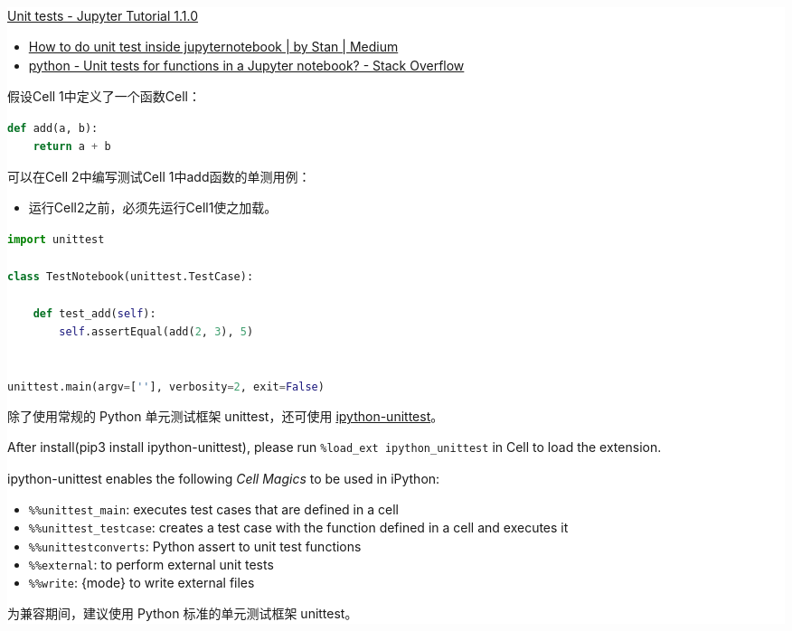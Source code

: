 [Unit tests - Jupyter Tutorial 1.1.0](https://jupyter-tutorial.readthedocs.io/en/stable/notebook/testing/unittest.html)

- [How to do unit test inside jupyternotebook | by Stan | Medium](https://medium.com/@Stan_DS/how-to-do-unit-test-inside-jupyternotebook-c49191908a85)
- [python - Unit tests for functions in a Jupyter notebook? - Stack Overflow](https://stackoverflow.com/questions/40172281/unit-tests-for-functions-in-a-jupyter-notebook)

假设Cell 1中定义了一个函数Cell：

```Python
def add(a, b):
    return a + b
```

可以在Cell 2中编写测试Cell 1中add函数的单测用例：

- 运行Cell2之前，必须先运行Cell1使之加载。

```Python
import unittest

class TestNotebook(unittest.TestCase):

    def test_add(self):
        self.assertEqual(add(2, 3), 5)


unittest.main(argv=[''], verbosity=2, exit=False)
```

除了使用常规的 Python 单元测试框架 unittest，还可使用 [ipython-unittest](https://github.com/JoaoFelipe/ipython-unittest)。

After install(pip3 install ipython-unittest), please run `%load_ext ipython_unittest` in Cell to load the extension.

ipython-unittest enables the following *Cell Magics* to be used in iPython:

- `%%unittest_main`: executes test cases that are defined in a cell
- `%%unittest_testcase`: creates a test case with the function defined in a cell and executes it
- `%%unittestconverts`: Python assert to unit test functions
- `%%external`: to perform external unit tests
- `%%write`: {mode} to write external files

为兼容期间，建议使用 Python 标准的单元测试框架 unittest。
